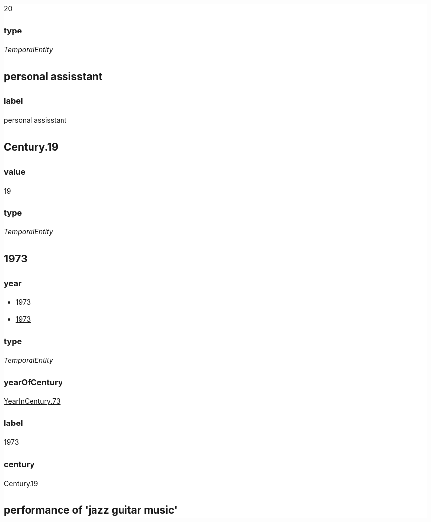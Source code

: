 
20

### type


*TemporalEntity*

## personal assisstant

### label


personal assisstant

## Century.19

### value


19

### type


*TemporalEntity*

## 1973

### year

 - 1973

 - [1973](#1973)

### type


*TemporalEntity*

### yearOfCentury


[YearInCentury.73](#YearInCentury.73)

### label


1973

### century


[Century.19](#Century.19)

## performance of 'jazz guitar music'
